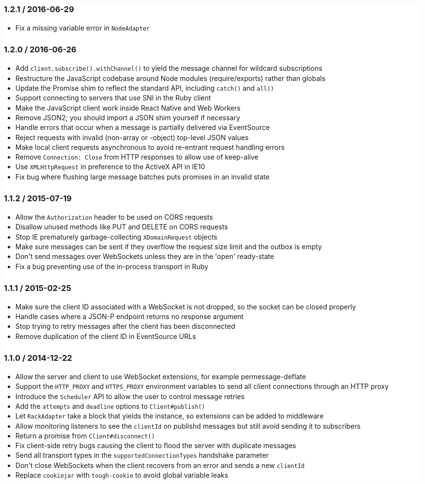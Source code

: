 ### 1.2.1 / 2016-06-29

* Fix a missing variable error in `NodeAdapter`


### 1.2.0 / 2016-06-26

* Add `client.subscribe().withChannel()` to yield the message channel for wildcard subscriptions
* Restructure the JavaScript codebase around Node modules (require/exports) rather than globals
* Update the Promise shim to reflect the standard API, including `catch()` and `all()`
* Support connecting to servers that use SNI in the Ruby client
* Make the JavaScript client work inside React Native and Web Workers
* Remove JSON2; you should import a JSON shim yourself if necessary
* Handle errors that occur when a message is partially delivered via EventSource
* Reject requests with invalid (non-array or -object) top-level JSON values
* Make local client requests asynchronous to avoid re-entrant request handling errors
* Remove `Connection: Close` from HTTP responses to allow use of keep-alive
* Use `XMLHttpRequest` in preference to the ActiveX API in IE10
* Fix bug where flushing large message batches puts promises in an invalid state


### 1.1.2 / 2015-07-19

* Allow the `Authorization` header to be used on CORS requests
* Disallow unused methods like PUT and DELETE on CORS requests
* Stop IE prematurely garbage-collecting `XDomainRequest` objects
* Make sure messages can be sent if they overflow the request size limit and the outbox is empty
* Don't send messages over WebSockets unless they are in the 'open' ready-state
* Fix a bug preventing use of the in-process transport in Ruby


### 1.1.1 / 2015-02-25

* Make sure the client ID associated with a WebSocket is not dropped, so the socket can be closed properly
* Handle cases where a JSON-P endpoint returns no response argument
* Stop trying to retry messages after the client has been disconnected
* Remove duplication of the client ID in EventSource URLs


### 1.1.0 / 2014-12-22

* Allow the server and client to use WebSocket extensions, for example permessage-deflate
* Support the `HTTP_PROXY` and `HTTPS_PROXY` environment variables to send all client connections through an HTTP proxy
* Introduce the `Scheduler` API to allow the user to control message retries
* Add the `attempts` and `deadline` options to `Client#publish()`
* Let `RackAdapter` take a block that yields the instance, so extensions can be added to middleware
* Allow monitoring listeners to see the `clientId` on publishd messages but still avoid sending it to subscribers
* Return a promise from `Client#disconnect()`
* Fix client-side retry bugs causing the client to flood the server with duplicate messages
* Send all transport types in the `supportedConnectionTypes` handshake parameter
* Don't close WebSockets when the client recovers from an error and sends a new `clientId`
* Replace `cookiejar` with `tough-cookie` to avoid global variable leaks
